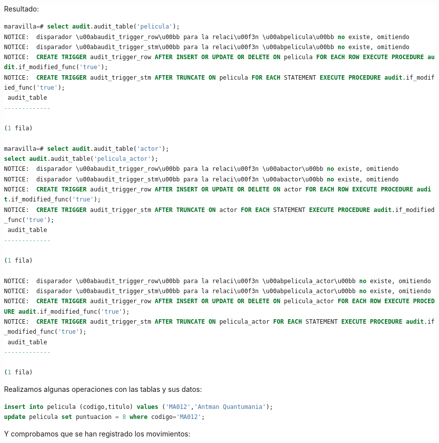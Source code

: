 Resultado:

```sql
maravilla=# select audit.audit_table('pelicula');
NOTICE:  disparador \u00abaudit_trigger_row\u00bb para la relaci\u00f3n \u00abpelicula\u00bb no existe, omitiendo
NOTICE:  disparador \u00abaudit_trigger_stm\u00bb para la relaci\u00f3n \u00abpelicula\u00bb no existe, omitiendo
NOTICE:  CREATE TRIGGER audit_trigger_row AFTER INSERT OR UPDATE OR DELETE ON pelicula FOR EACH ROW EXECUTE PROCEDURE audit.if_modified_func('true');
NOTICE:  CREATE TRIGGER audit_trigger_stm AFTER TRUNCATE ON pelicula FOR EACH STATEMENT EXECUTE PROCEDURE audit.if_modified_func('true');
 audit_table 
-------------
 
(1 fila)

maravilla=# select audit.audit_table('actor');
select audit.audit_table('pelicula_actor');
NOTICE:  disparador \u00abaudit_trigger_row\u00bb para la relaci\u00f3n \u00abactor\u00bb no existe, omitiendo
NOTICE:  disparador \u00abaudit_trigger_stm\u00bb para la relaci\u00f3n \u00abactor\u00bb no existe, omitiendo
NOTICE:  CREATE TRIGGER audit_trigger_row AFTER INSERT OR UPDATE OR DELETE ON actor FOR EACH ROW EXECUTE PROCEDURE audit.if_modified_func('true');
NOTICE:  CREATE TRIGGER audit_trigger_stm AFTER TRUNCATE ON actor FOR EACH STATEMENT EXECUTE PROCEDURE audit.if_modified_func('true');
 audit_table 
-------------
 
(1 fila)

NOTICE:  disparador \u00abaudit_trigger_row\u00bb para la relaci\u00f3n \u00abpelicula_actor\u00bb no existe, omitiendo
NOTICE:  disparador \u00abaudit_trigger_stm\u00bb para la relaci\u00f3n \u00abpelicula_actor\u00bb no existe, omitiendo
NOTICE:  CREATE TRIGGER audit_trigger_row AFTER INSERT OR UPDATE OR DELETE ON pelicula_actor FOR EACH ROW EXECUTE PROCEDURE audit.if_modified_func('true');
NOTICE:  CREATE TRIGGER audit_trigger_stm AFTER TRUNCATE ON pelicula_actor FOR EACH STATEMENT EXECUTE PROCEDURE audit.if_modified_func('true');
 audit_table 
-------------
 
(1 fila)
```

Realizamos algunas operaciones con las tablas y sus datos:

```sql
insert into pelicula (codigo,titulo) values ('MA012','Antman Quantumania');
update pelicula set puntuacion = 8 where codigo='MA012';
```

Y comprobamos que se han registrado los movimientos:
